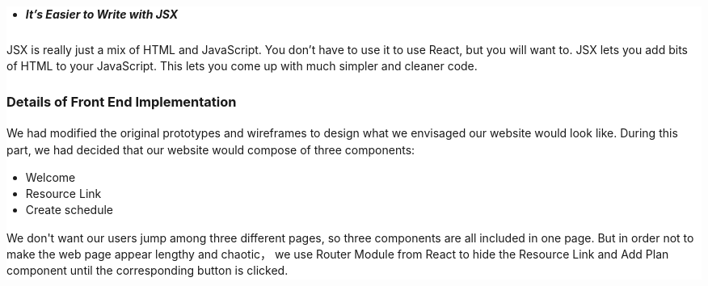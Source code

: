 - ##### It’s Easier to Write with JSX

JSX is really just a mix of HTML and JavaScript. You don’t have to use it to use React, but you will want to. JSX lets you add bits of HTML to your JavaScript. This lets you come up with much simpler and cleaner code.

 

### Details of Front End Implementation

We had modified the original prototypes and wireframes to design what we envisaged our website would look like. During this part, we had decided that our website would compose of three components:

- Welcome 
- Resource Link
- Create schedule

We don't want our users jump among three different pages, so three components are all included in one page. But in order not to make the web page appear lengthy and chaotic， we use Router Module from React to hide the Resource Link and Add Plan  component until the corresponding button is clicked.
<div align=center>